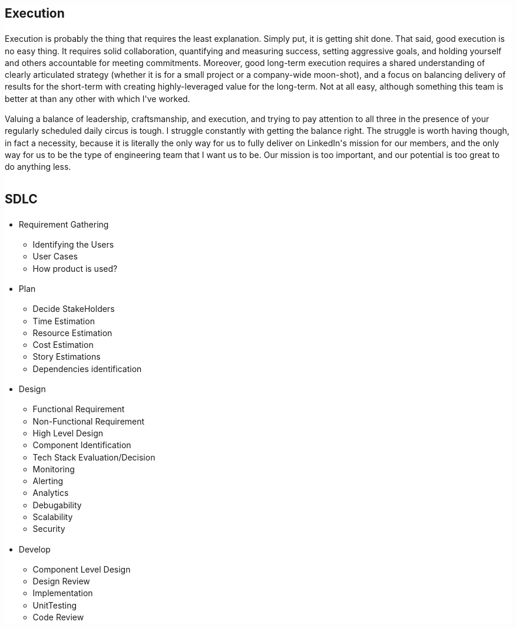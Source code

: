 ## Execution

Execution is probably the thing that requires the least explanation. Simply put,
it is getting shit done. That said, good execution is no easy thing. It requires
solid collaboration, quantifying and measuring success, setting aggressive
goals, and holding yourself and others accountable for meeting commitments.
Moreover, good long-term execution requires a shared understanding of clearly
articulated strategy (whether it is for a small project or a company-wide
moon-shot), and a focus on balancing delivery of results for the short-term with
creating highly-leveraged value for the long-term. Not at all easy, although
something this team is better at than any other with which I've worked.

Valuing a balance of leadership, craftsmanship, and execution, and trying to pay
attention to all three in the presence of your regularly scheduled daily circus
is tough. I struggle constantly with getting the balance right. The struggle is
worth having though, in fact a necessity, because it is literally the only way
for us to fully deliver on LinkedIn's mission for our members, and the only way
for us to be the type of engineering team that I want us to be. Our mission is
too important, and our potential is too great to do anything less.

## SDLC

- Requirement Gathering

  - Identifying the Users
  - User Cases
  - How product is used?

- Plan

  - Decide StakeHolders
  - Time Estimation
  - Resource Estimation
  - Cost Estimation
  - Story Estimations
  - Dependencies identification

- Design

  - Functional Requirement
  - Non-Functional Requirement
  - High Level Design
  - Component Identification
  - Tech Stack Evaluation/Decision
  - Monitoring
  - Alerting
  - Analytics
  - Debugability
  - Scalability
  - Security

- Develop

  - Component Level Design
  - Design Review
  - Implementation
  - UnitTesting
  - Code Review
